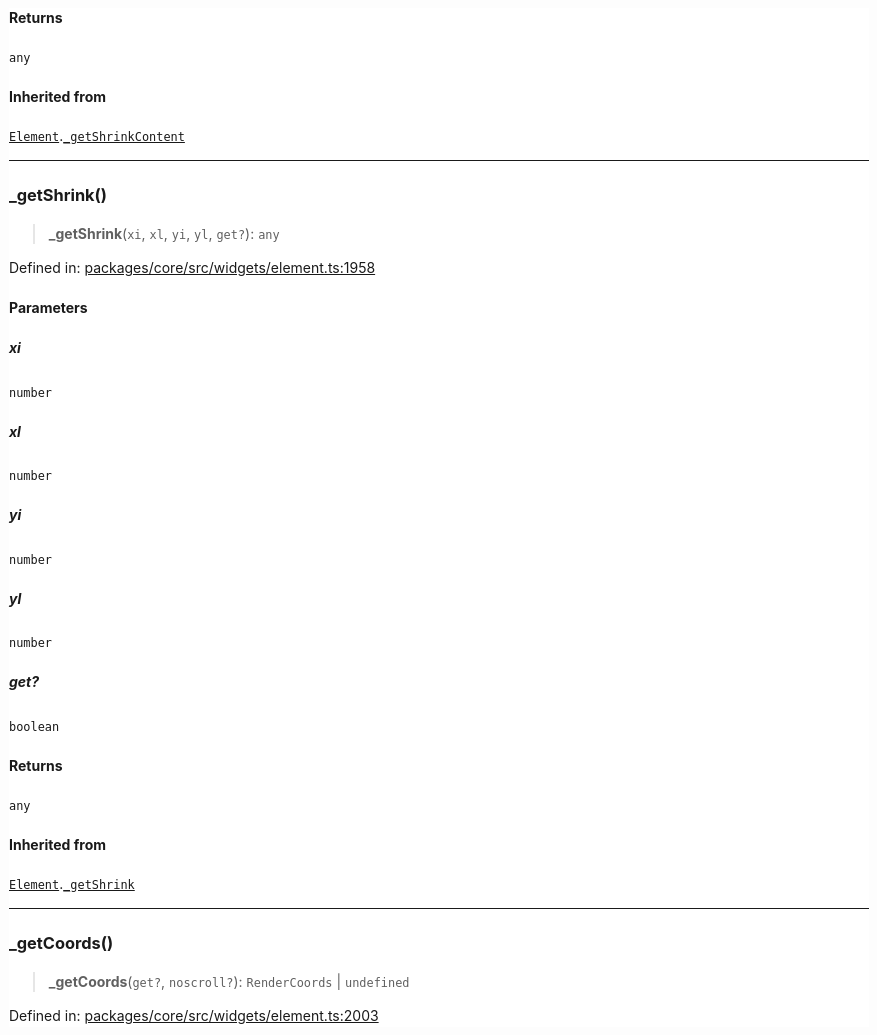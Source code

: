 #### Returns

`any`

#### Inherited from

[`Element`](widgets.element.Class.Element.md).[`_getShrinkContent`](widgets.element.Class.Element.md#_getshrinkcontent)

***

### \_getShrink()

> **\_getShrink**(`xi`, `xl`, `yi`, `yl`, `get?`): `any`

Defined in: [packages/core/src/widgets/element.ts:1958](https://github.com/vdeantoni/unblessed/blob/cda5e27f3d59c079a4be779247045dff26f0e9d3/packages/core/src/widgets/element.ts#L1958)

#### Parameters

##### xi

`number`

##### xl

`number`

##### yi

`number`

##### yl

`number`

##### get?

`boolean`

#### Returns

`any`

#### Inherited from

[`Element`](widgets.element.Class.Element.md).[`_getShrink`](widgets.element.Class.Element.md#_getshrink)

***

### \_getCoords()

> **\_getCoords**(`get?`, `noscroll?`): `RenderCoords` \| `undefined`

Defined in: [packages/core/src/widgets/element.ts:2003](https://github.com/vdeantoni/unblessed/blob/cda5e27f3d59c079a4be779247045dff26f0e9d3/packages/core/src/widgets/element.ts#L2003)
